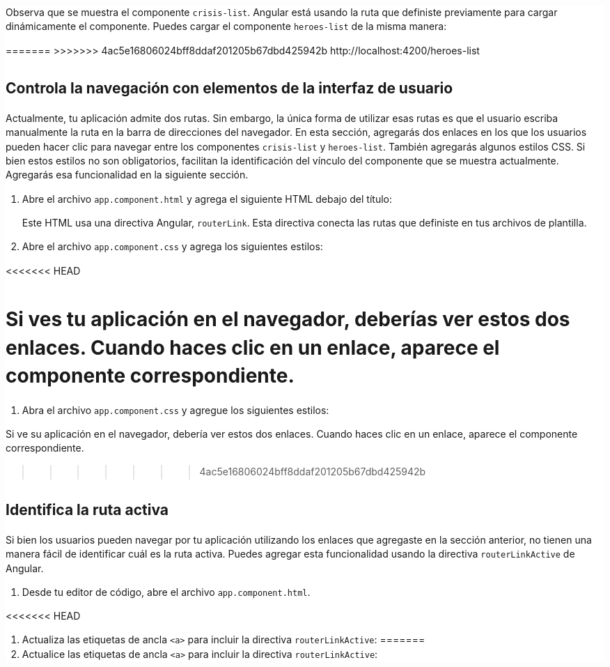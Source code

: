Observa que se muestra el componente `crisis-list`. Angular está usando la ruta que definiste previamente para cargar dinámicamente el componente. Puedes cargar el componente `heroes-list` de la misma manera:

<code-example language="none">
=======
>>>>>>> 4ac5e16806024bff8ddaf201205b67dbd425942b
http://localhost:4200/heroes-list
</code-example>

## Controla la navegación con elementos de la interfaz de usuario

Actualmente, tu aplicación admite dos rutas. Sin embargo, la única forma de utilizar esas rutas es que el usuario escriba manualmente la ruta en la barra de direcciones del navegador. En esta sección, agregarás dos enlaces en los que los usuarios pueden hacer clic para navegar entre los componentes `crisis-list` y `heroes-list`. También agregarás algunos estilos CSS. Si bien estos estilos no son obligatorios, facilitan la identificación del vínculo del componente que se muestra actualmente. Agregarás esa funcionalidad en la siguiente sección.

1. Abre el archivo `app.component.html` y agrega el siguiente HTML debajo del título:

   <code-example header="src/app/app.component.html" path="router-tutorial/src/app/app.component.html" region="nav"></code-example>

   Este HTML usa una directiva Angular, `routerLink`. Esta directiva conecta las rutas
   que definiste en tus archivos de plantilla.

1. Abre el archivo `app.component.css` y agrega los siguientes estilos:

<<<<<<< HEAD
   <code-example header="src/app/app.component.css" path="router-tutorial/src/app/app.component.css"></code-example>

Si ves tu aplicación en el navegador, deberías ver estos dos enlaces. Cuando haces clic en un enlace, aparece el componente correspondiente.
=======
1. Abra el archivo `app.component.css` y agregue los siguientes estilos:

   <code-example header="src/app/app.component.css" path="router-tutorial/src/app/app.component.css"></code-example>

Si ve su aplicación en el navegador, debería ver estos dos enlaces. Cuando haces clic en un enlace, aparece el componente correspondiente.
>>>>>>> 4ac5e16806024bff8ddaf201205b67dbd425942b

## Identifica la ruta activa

Si bien los usuarios pueden navegar por tu aplicación utilizando los enlaces que agregaste en la sección anterior, no tienen una manera fácil de identificar cuál es la ruta activa. Puedes agregar esta funcionalidad usando la directiva `routerLinkActive` de Angular.

1. Desde tu editor de código, abre el archivo `app.component.html`.

<<<<<<< HEAD
1. Actualiza las etiquetas de ancla `<a>` para incluir la directiva `routerLinkActive`:
=======
1. Actualice las etiquetas de ancla `<a>` para incluir la directiva `routerLinkActive`:
